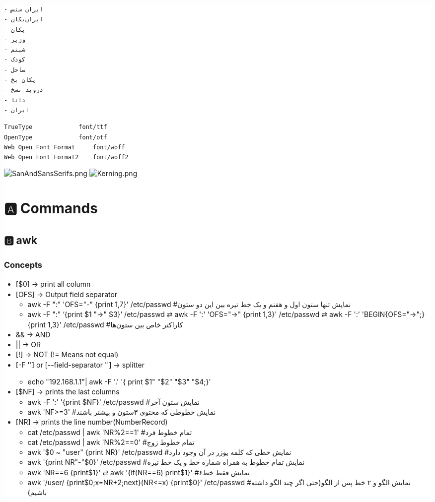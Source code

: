     - ایران سنس
    - ایران‌یکان
    - یکان
    - وزیر
    - شبنم
    - کودک
    - ساحل
    - یکان بخ
    - دروید نسخ
    - دانا
    - ایران

</div>

```
TrueType 	         font/ttf
OpenType 	         font/otf
Web Open Font Format 	 font/woff
Web Open Font Format2    font/woff2
```

![SanAndSansSerifs.png](/home/Files/01-Programming/GitHub/Codes/_srcFiles/Images/SanAndSansSerifs.png "SanAndSansSerifs.png")
![Kerning.png](/home/Files/01-Programming/GitHub/Codes/_srcFiles/Images/Kerning.png "Kerning.png")

# 🅰️ Commands

## 🅱️ awk

### Concepts

* [$0] → print all column
* [OFS] → Output field separator
    * awk -F ":" 'OFS="-" {print $1,$7}' /etc/passwd #نمایش تنها ستون اول و هفتم و یک خط تیره بین این دو ستون
    * awk -F ":" ‘{print $1 "→" $3}’ /etc/passwd ⇄ awk -F ':' 'OFS="→" {print $1,$3}' /etc/passwd ⇄ awk -F ':' 'BEGIN{OFS="→";}{print $1,$3}' /etc/passwd #کاراکتر خاص بین ستون‌ها
* && → AND
* || → OR
* [!] → NOT (!= Means not equal)
* [-F '<Pattern>'] or [--field-separator '<Pattern>'] → splitter
    * echo "192.168.1.1"| awk -F '.' '{ print $1" "$2" "$3" "$4;}'
* [$NF] → prints the last columns
    * awk -F ':' '{print $NF}' /etc/passwd #نمایش ستون آخر
    * awk 'NF>=3' #نمایش خطوطی که محتوی ۳ستون و بیشتر باشند
* [NR] → prints the line number(NumberRecord)
    * cat /etc/passwd | awk 'NR%2==1' #تمام خطوط فرد
    * cat /etc/passwd | awk 'NR%2==0' #تمام خطوط زوج
    * awk '$0 ~ "user" {print NR}' /etc/passwd #نمایش خطی که کلمه یوزر در آن وجود دارد
    * awk '{print NR"-"$0}' /etc/passwd #نمایش تمام خطوط به همراه شماره خط و یک خط تیره
    * awk 'NR==6 {print$1}' ⇄ awk '{if(NR==6) print$1}' #نمایش فقط خط۶
    * awk '/user/ {print$0;x=NR+2;next}(NR<=x) {print$0}' /etc/passwd #نمایش الگو و ۲ خط پس از الگو(حتی اگر چند الگو داشته باشیم)
